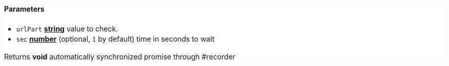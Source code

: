 #### Parameters

- `urlPart` **[string][9]** value to check.
- `sec` **[number][20]** (optional, `1` by default) time in seconds to wait

Returns **void** automatically synchronized promise through #recorder

[1]: https://github.com/microsoft/playwright
[2]: https://playwright.dev/docs/next/api/class-browser#browser-new-context
[3]: https://playwright.dev/docs/api/class-browser#browser-new-context-option-record-har
[4]: https://playwright.dev/docs/api/class-browsertype#browsertypeconnectparams
[5]: https://github.com/microsoft/playwright/blob/v0.11.0/docs/api.md#working-with-chrome-extensions
[6]: https://developer.mozilla.org/docs/Web/JavaScript/Reference/Global_Objects/Object
[7]: https://playwright.dev/docs/api/class-browser#browser-new-context
[8]: http://jster.net/category/windows-modals-popups
[9]: https://developer.mozilla.org/docs/Web/JavaScript/Reference/Global_Objects/String
[10]: https://developer.mozilla.org/docs/Web/JavaScript/Reference/Global_Objects/Array
[11]: https://developer.mozilla.org/docs/Web/JavaScript/Reference/Global_Objects/RegExp
[12]: https://www.example.com
[13]: https://developer.mozilla.org/en-US/docs/Web/API/HTMLElement/focus
[14]: https://playwright.dev/docs/api/class-locator#locator-blur
[15]: https://playwright.dev/docs/api/class-elementhandle#element-handle-check
[16]: https://playwright.dev/docs/actionability
[17]: https://playwright.dev/docs/api/class-locator#locator-clear
[18]: https://playwright.dev/docs/api/class-page#page-click
[19]: https://playwright.dev/docs/api/class-page#page-drag-and-drop
[20]: https://developer.mozilla.org/docs/Web/JavaScript/Reference/Global_Objects/Number
[21]: https://developer.mozilla.org/docs/Web/JavaScript/Reference/Statements/function
[22]: https://developer.mozilla.org/docs/Web/JavaScript/Reference/Global_Objects/Promise
[23]: https://playwright.dev/docs/api/class-locator#locator-focus
[24]: https://playwright.dev/docs/api/class-consolemessage
[25]: https://playwright.dev/docs/api/class-locator#locator-is-checked
[26]: https://developer.mozilla.org/docs/Web/JavaScript/Reference/Global_Objects/Boolean
[27]: https://playwright.dev/docs/api/class-locator#locator-is-disabled
[28]: https://codecept.io/helpers/FileSystem
[29]: https://playwright.dev/docs/api/class-apirequestcontext#api-request-context-get
[30]: https://playwright.dev/docs/api/class-browsercontext#browser-context-route
[31]: https://playwright.dev/docs/network#handle-requests
[32]: https://github.com/microsoft/playwright/blob/main/docs/api.md#browsernewpageoptions
[33]: https://github.com/GoogleChrome/puppeteer/issues/1313
[34]: #fillfield
[35]: #click
[36]: https://playwright.dev/docs/api/class-page#page-route-from-har
[37]: https://playwright.dev/docs/api/class-elementhandle#element-handle-uncheck
[38]: https://github.com/microsoft/playwright/blob/main/docs/src/api/class-page.md
[39]: https://github.com/microsoft/playwright/blob/main/docs/src/api/class-browsercontext.md
[40]: https://github.com/microsoft/playwright/blob/main/docs/src/api/class-browser.md
[41]: https://playwright.dev/docs/api/class-page?_highlight=waitfornavi#pagewaitfornavigationoptions
[42]: https://playwright.dev/docs/api/class-page#page-wait-for-url
[43]: https://codecept.io/react
[44]: https://playwright.dev/docs/api/class-browsercontext
[45]: https://playwright.dev/docs/api/class-page#page-set-default-timeout
[46]: https://playwright.dev/docs/trace-viewer
[47]: https://playwright.dev/docs/browsers/#google-chrome--microsoft-edge
[48]: https://playwright.dev/docs/api/class-consolemessage#console-message-type
[49]: https://playwright.dev/docs/locators#locate-by-test-id
